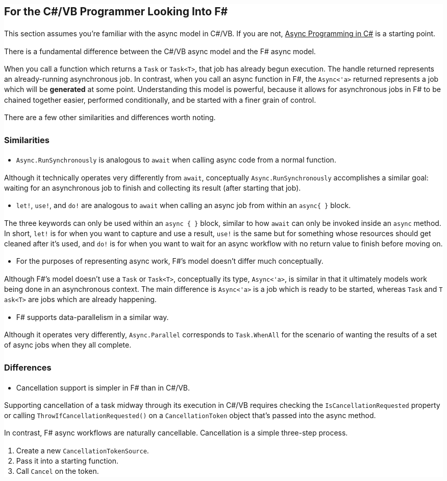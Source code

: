 ## For the C#/VB Programmer Looking Into F# #

This section assumes you’re familiar with the async model in C#/VB. If you are not, [Async Programming in C#](../languages/csharp/async.md) is a starting point.

There is a fundamental difference between the C#/VB async model and the F# async model.

When you call a function which returns a `Task` or `Task<T>`, that job has already begun execution. The handle returned represents an already-running asynchronous job. In contrast, when you call an async function in F#, the `Async<'a>` returned represents a job which will be **generated** at some point. Understanding this model is powerful, because it allows for asynchronous jobs in F# to be chained together easier, performed conditionally, and be started with a finer grain of control.

There are a few other similarities and differences worth noting.

### Similarities

*   `Async.RunSynchronously` is analogous to `await` when calling async code from a normal function.

Although it technically operates very differently from `await`, conceptually `Async.RunSynchronously` accomplishes a similar goal: waiting for an asynchronous job to finish and collecting its result (after starting that job).

*   `let!`, `use!`, and `do!` are analogous to `await` when calling an async job from within an `async{ }` block.

The three keywords can only be used within an `async { }` block, similar to how `await` can only be invoked inside an `async` method. In short, `let!` is for when you want to capture and use a result, `use!` is the same but for something whose resources should get cleaned after it’s used, and `do!` is for when you want to wait for an async workflow with no return value to finish before moving on.

*   For the purposes of representing async work, F#’s model doesn’t differ much conceptually.

Although F#’s model doesn’t use a `Task` or `Task<T>`, conceptually its type, `Async<'a>`, is similar in that it ultimately models work being done in an asynchronous context. The main difference is `Async<'a>` is a job which is ready to be started, whereas `Task` and `Task<T>` are jobs which are already happening.

*   F# supports data-parallelism in a similar way.

Although it operates very differently, `Async.Parallel` corresponds to `Task.WhenAll` for the scenario of wanting the results of a set of async jobs when they all complete.

### Differences

*   Cancellation support is simpler in F# than in C#/VB.

Supporting cancellation of a task midway through its execution in C#/VB requires checking the `IsCancellationRequested` property or calling `ThrowIfCancellationRequested()` on a `CancellationToken` object that’s passed into the async method.

In contrast, F# async workflows are naturally cancellable. Cancellation is a simple three-step process.

1.  Create a new `CancellationTokenSource`.
2.  Pass it into a starting function.
3.  Call `Cancel` on the token.
